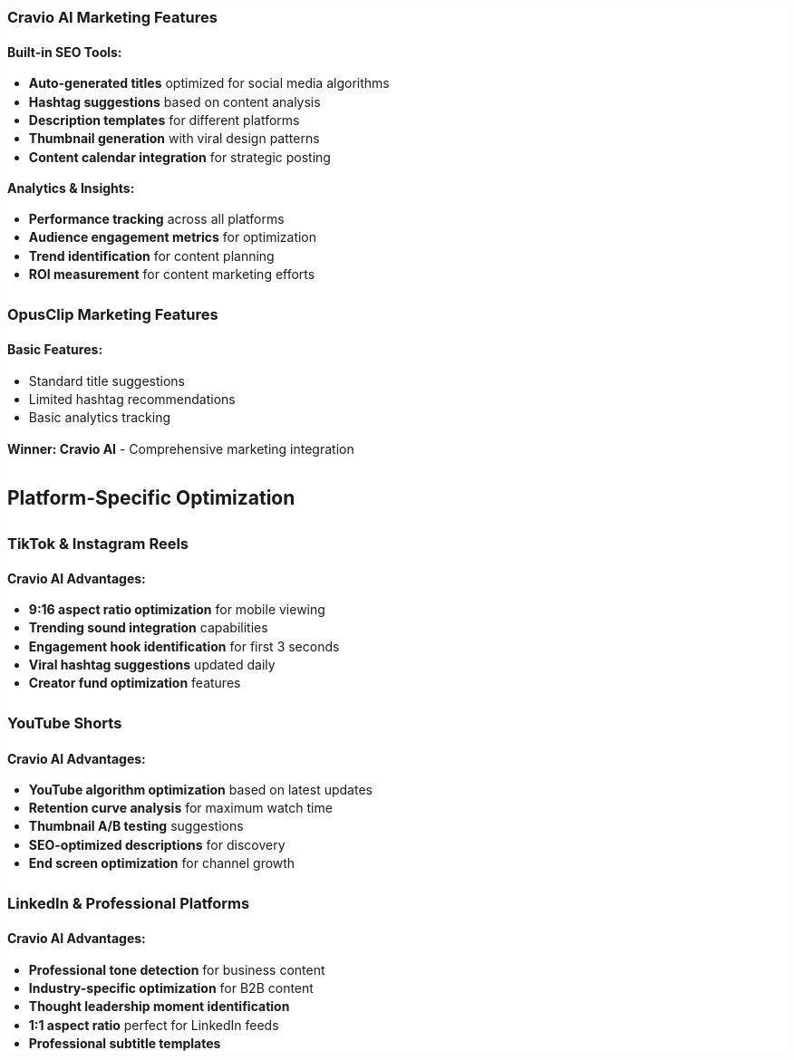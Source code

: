 ### Cravio AI Marketing Features

**Built-in SEO Tools:**
- **Auto-generated titles** optimized for social media algorithms
- **Hashtag suggestions** based on content analysis
- **Description templates** for different platforms
- **Thumbnail generation** with viral design patterns
- **Content calendar integration** for strategic posting

**Analytics & Insights:**
- **Performance tracking** across all platforms
- **Audience engagement metrics** for optimization
- **Trend identification** for content planning
- **ROI measurement** for content marketing efforts

### OpusClip Marketing Features

**Basic Features:**
- Standard title suggestions
- Limited hashtag recommendations
- Basic analytics tracking

**Winner: Cravio AI** - Comprehensive marketing integration

## Platform-Specific Optimization

### TikTok & Instagram Reels

**Cravio AI Advantages:**
- **9:16 aspect ratio optimization** for mobile viewing
- **Trending sound integration** capabilities
- **Engagement hook identification** for first 3 seconds
- **Viral hashtag suggestions** updated daily
- **Creator fund optimization** features

### YouTube Shorts

**Cravio AI Advantages:**
- **YouTube algorithm optimization** based on latest updates
- **Retention curve analysis** for maximum watch time
- **Thumbnail A/B testing** suggestions
- **SEO-optimized descriptions** for discovery
- **End screen optimization** for channel growth

### LinkedIn & Professional Platforms

**Cravio AI Advantages:**
- **Professional tone detection** for business content
- **Industry-specific optimization** for B2B content
- **Thought leadership moment identification**
- **1:1 aspect ratio** perfect for LinkedIn feeds
- **Professional subtitle templates**
